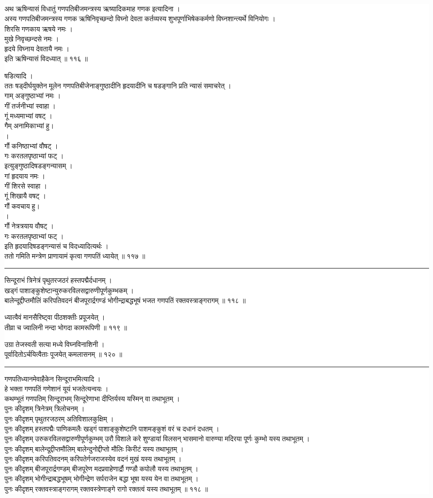 अथ ऋषिन्यासं विधातुं गणपतिबीजमन्त्रस्य ऋष्यादिकमाह गणक इत्यादिना ।  
अस्य गणपतिबीजमन्त्रस्य गणक ऋषिनिवृच्छन्दो विघ्नो देवता कर्तव्यस्य शुभपूर्णाभिषेककर्मणो विघ्नशान्त्यर्थे विनियोगः ।  
शिरसि गणकाय ऋषये नमः ।  
मुखे निवृच्छन्दसे नमः ।  
हृदये विघ्नाय देवतायै नमः ।  
इति ऋषिन्यासं विदध्यात् ॥ ११६ ॥

षडित्यादि ।  
ततः षड्दीर्घयुक्तेन मूलेन गणपतिबीजेनाङ्गुष्ठादीनि हृदयादीनि च षडङ्गानि प्रति न्यासं समाचरेत् ।  
गाम् अङ्गुष्ठाभ्यां नमः ।  
गीं तर्जनीभ्यां स्वाहा ।  
गूं मध्यमाभ्यां वषट् ।  
गैम् अनामिकाभ्यां हु।  
।  
गौं कनिष्ठाभ्यां वौषट् ।  
गः करतलपृष्ठाभ्यां फट् ।  
इत्युङ्गुष्ठादिषडङ्गन्यासम् ।  
गां हृदयाय नमः ।  
गीं शिरसे स्वाहा ।  
गूं शिखायै वषट् ।  
गौं कवचाय हु।  
।  
गौं नेत्रत्रयाय वौषट् ।  
गः करतलपृष्ठाभ्यां फट् ।  
इति हृदयादिषडङ्गन्यासं च विदध्यादित्यर्थः ।  
ततो गमिति मन्त्रेण प्राणायामं कृत्वा गणपतिं ध्यायेत् ॥ ११७ ॥  
    
_______________________________________  
    
सिन्दूराभं त्रिनेत्रं पृथुतरजठरं हस्तपद्मैर्दधानम् ।  
खड्गं पाशाङ्कुशेष्टान्युरुकरविलसद्वारुणीपूर्णकुम्भकम् ।  
बालेन्दूद्दीप्तमौलिं करिपतिवदनं बीजपूरार्द्रगण्डं भोगीन्द्राबद्धभूषं भजत गणपतिं रक्तवस्त्राङ्गरागम् ॥ ११८ ॥  
    
ध्यात्वैवं मानसैरिष्ट्वा पीठशक्तीः प्रपूजयेत् ।  
तीव्रा च ज्वालिनी नन्दा भोगदा कामरूपिणी ॥ ११९ ॥  
    
उग्रा तेजस्वती सत्या मध्ये विघ्नविनाशिनी ।  
पूर्वादितोऽर्चयित्वैताः पूजयेत् कमलासनम् ॥ १२० ॥  
    
_______________________________________

गणपतिध्यानमेवाहैकेन सिन्दूराभमित्यादि ।  
हे भक्ता गणपतिं गणेशानं यूयं भजतेत्यन्वयः ।  
कथम्भूतं गणपतिम् सिन्दूराभम् सिन्दूरेणाभा दीप्तिर्यस्य यस्मिन् वा तथाभूतम् ।  
पुनः कीदृशम् त्रिनेत्रम् त्रिलोचनम् ।  
पुनः कीदृशम् पृथुतरजठरम् अतिविशालकुक्षिम् ।  
पुनः कीदृशम् हस्तपद्मैः पाणिकमलैः खड्गं पाशाङ्कुशेष्टानि पाशमङ्कुशं वरं च दधानं दधतम् ।  
पुनः कीदृशम् उरुकरविलसद्वारुणीपूर्णकुम्भम् उरौ विशाले करे शुण्डायां विलसन् भासमानो वारुण्या मदिरया पूर्णः कुम्भो यस्य तथाभूतम् ।  
पुनः कीदृशम् बालेन्दूद्दीप्तमौलिम् बालेन्दुनोद्दीप्तो मौलिः किरीटं यस्य तथाभूतम् ।  
पुनः कीदृशम् करिपतिवदनम् करिपतेर्गजराजस्येव वदनं मुखं यस्य तथाभूतम् ।  
पुनः कीदृशम् बीजपूरार्द्रगण्डम् बीजपूरेण मदप्रवाहेणार्द्रौ गण्डौ कपोलौ यस्य तथाभूतम् ।  
पुनः कीदृशम् भोगीन्द्राबद्धभूषम् भोगीन्द्रेण सर्पराजेन बद्धा भूषा यस्य येन वा तथाभूतम् ।  
पुनः कीदृशम् रक्तवस्त्राङ्गरागम् रक्तवस्त्रेणाङ्गे रागो रक्तत्वं यस्य तथाभूतम् ॥ ११८ ॥
